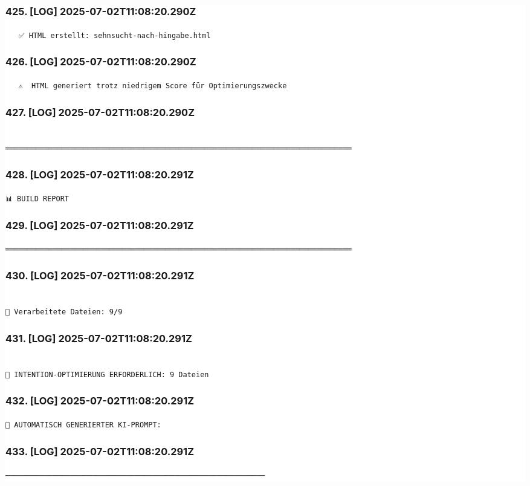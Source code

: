 ### 425. [LOG] 2025-07-02T11:08:20.290Z

```
   ✅ HTML erstellt: sehnsucht-nach-hingabe.html
```

### 426. [LOG] 2025-07-02T11:08:20.290Z

```
   ⚠️  HTML generiert trotz niedrigem Score für Optimierungszwecke
```

### 427. [LOG] 2025-07-02T11:08:20.290Z

```

════════════════════════════════════════════════════════════════════════════════
```

### 428. [LOG] 2025-07-02T11:08:20.291Z

```
📊 BUILD REPORT
```

### 429. [LOG] 2025-07-02T11:08:20.291Z

```
════════════════════════════════════════════════════════════════════════════════
```

### 430. [LOG] 2025-07-02T11:08:20.291Z

```

📄 Verarbeitete Dateien: 9/9
```

### 431. [LOG] 2025-07-02T11:08:20.291Z

```

🎯 INTENTION-OPTIMIERUNG ERFORDERLICH: 9 Dateien

```

### 432. [LOG] 2025-07-02T11:08:20.291Z

```
🤖 AUTOMATISCH GENERIERTER KI-PROMPT:
```

### 433. [LOG] 2025-07-02T11:08:20.291Z

```
────────────────────────────────────────────────────────────
```
